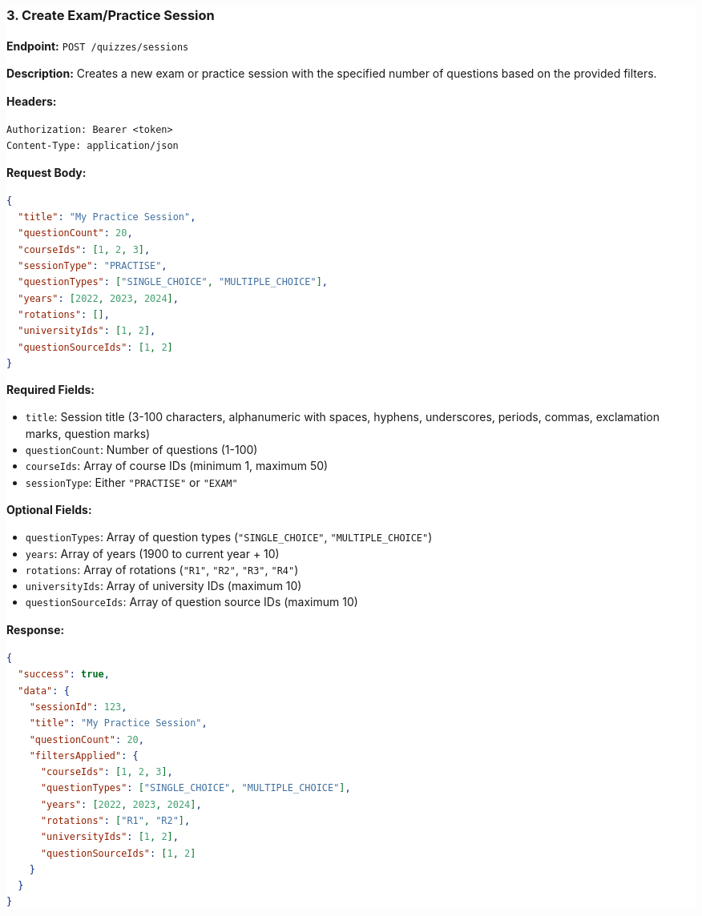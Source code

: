 
### 3. Create Exam/Practice Session

**Endpoint:** `POST /quizzes/sessions`

**Description:** Creates a new exam or practice session with the specified number of questions based on the provided filters.

**Headers:**
```
Authorization: Bearer <token>
Content-Type: application/json
```

**Request Body:**
```json
{
  "title": "My Practice Session",
  "questionCount": 20,
  "courseIds": [1, 2, 3],
  "sessionType": "PRACTISE",
  "questionTypes": ["SINGLE_CHOICE", "MULTIPLE_CHOICE"],
  "years": [2022, 2023, 2024],
  "rotations": [],
  "universityIds": [1, 2],
  "questionSourceIds": [1, 2]
}
```

**Required Fields:**
- `title`: Session title (3-100 characters, alphanumeric with spaces, hyphens, underscores, periods, commas, exclamation marks, question marks)
- `questionCount`: Number of questions (1-100)
- `courseIds`: Array of course IDs (minimum 1, maximum 50)
- `sessionType`: Either `"PRACTISE"` or `"EXAM"`

**Optional Fields:**
- `questionTypes`: Array of question types (`"SINGLE_CHOICE"`, `"MULTIPLE_CHOICE"`)
- `years`: Array of years (1900 to current year + 10)
- `rotations`: Array of rotations (`"R1"`, `"R2"`, `"R3"`, `"R4"`)
- `universityIds`: Array of university IDs (maximum 10)
- `questionSourceIds`: Array of question source IDs (maximum 10)

**Response:**
```json
{
  "success": true,
  "data": {
    "sessionId": 123,
    "title": "My Practice Session",
    "questionCount": 20,
    "filtersApplied": {
      "courseIds": [1, 2, 3],
      "questionTypes": ["SINGLE_CHOICE", "MULTIPLE_CHOICE"],
      "years": [2022, 2023, 2024],
      "rotations": ["R1", "R2"],
      "universityIds": [1, 2],
      "questionSourceIds": [1, 2]
    }
  }
}
```
